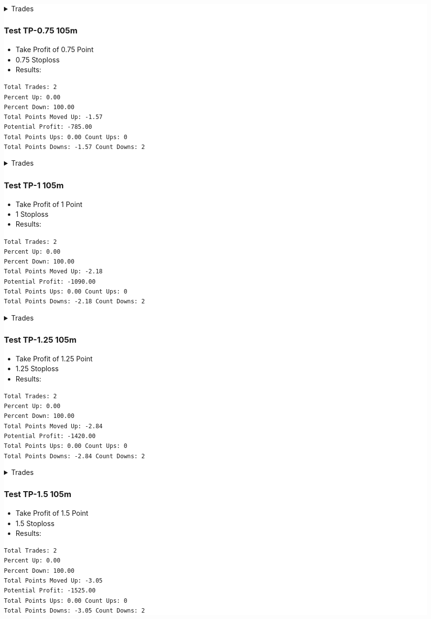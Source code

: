 <details><summary>Trades</summary></details>

### Test TP-0.75 105m
* Take Profit of 0.75 Point
* 0.75 Stoploss
* Results:
```
Total Trades: 2
Percent Up: 0.00
Percent Down: 100.00
Total Points Moved Up: -1.57
Potential Profit: -785.00
Total Points Ups: 0.00 Count Ups: 0
Total Points Downs: -1.57 Count Downs: 2
```

<details><summary>Trades</summary></details>

### Test TP-1 105m
* Take Profit of 1 Point
* 1 Stoploss
* Results:
```
Total Trades: 2
Percent Up: 0.00
Percent Down: 100.00
Total Points Moved Up: -2.18
Potential Profit: -1090.00
Total Points Ups: 0.00 Count Ups: 0
Total Points Downs: -2.18 Count Downs: 2
```

<details><summary>Trades</summary></details>

### Test TP-1.25 105m
* Take Profit of 1.25 Point
* 1.25 Stoploss
* Results:
```
Total Trades: 2
Percent Up: 0.00
Percent Down: 100.00
Total Points Moved Up: -2.84
Potential Profit: -1420.00
Total Points Ups: 0.00 Count Ups: 0
Total Points Downs: -2.84 Count Downs: 2
```

<details><summary>Trades</summary></details>

### Test TP-1.5 105m
* Take Profit of 1.5 Point
* 1.5 Stoploss
* Results:
```
Total Trades: 2
Percent Up: 0.00
Percent Down: 100.00
Total Points Moved Up: -3.05
Potential Profit: -1525.00
Total Points Ups: 0.00 Count Ups: 0
Total Points Downs: -3.05 Count Downs: 2
```
